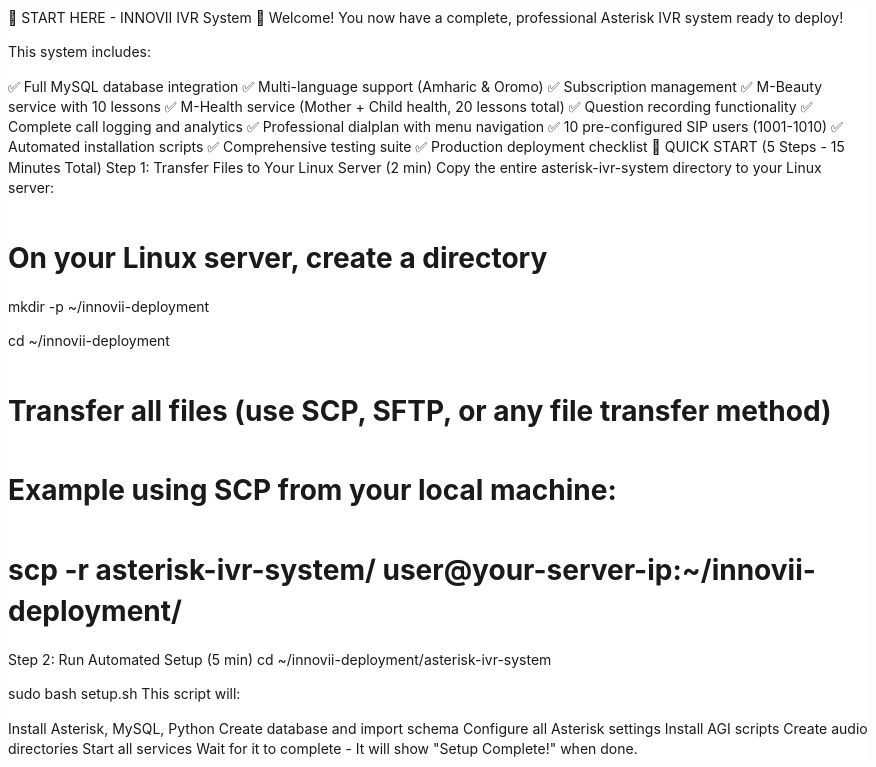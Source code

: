🎯 START HERE - INNOVII IVR System
👋 Welcome!
You now have a complete, professional Asterisk IVR system ready to deploy!

This system includes:

✅ Full MySQL database integration
✅ Multi-language support (Amharic & Oromo)
✅ Subscription management
✅ M-Beauty service with 10 lessons
✅ M-Health service (Mother + Child health, 20 lessons total)
✅ Question recording functionality
✅ Complete call logging and analytics
✅ Professional dialplan with menu navigation
✅ 10 pre-configured SIP users (1001-1010)
✅ Automated installation scripts
✅ Comprehensive testing suite
✅ Production deployment checklist
🚀 QUICK START (5 Steps - 15 Minutes Total)
Step 1: Transfer Files to Your Linux Server (2 min)
Copy the entire asterisk-ivr-system directory to your Linux server:

# On your Linux server, create a directory

mkdir -p ~/innovii-deployment

cd ~/innovii-deployment


# Transfer all files (use SCP, SFTP, or any file transfer method)

# Example using SCP from your local machine:

# scp -r asterisk-ivr-system/ user@your-server-ip:~/innovii-deployment/
Step 2: Run Automated Setup (5 min)
cd ~/innovii-deployment/asterisk-ivr-system

sudo bash setup.sh
This script will:

Install Asterisk, MySQL, Python
Create database and import schema
Configure all Asterisk settings
Install AGI scripts
Create audio directories
Start all services
Wait for it to complete - It will show "Setup Complete!" when done.

